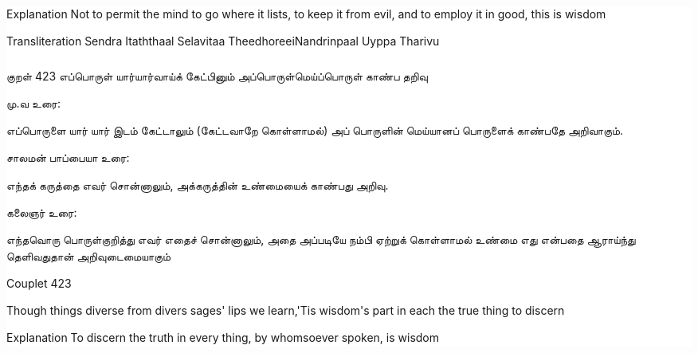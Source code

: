


Explanation
Not to permit the mind to go where it lists, to keep it from evil, and to employ it in good, this is wisdom




Transliteration
Sendra Itaththaal  Selavitaa  TheedhoreeiNandrinpaal  Uyppa  Tharivu




###













குறள்
423
 எப்பொருள் யார்யார்வாய்க் கேட்பினும் அப்பொருள்மெய்ப்பொருள் காண்ப தறிவு




மு.வ உரை:

எப்பொருளை யார் யார் இடம் கேட்டாலும் (கேட்டவாறே கொள்ளாமல்) அப் பொருளின் மெய்யானப் பொருளைக் காண்பதே அறிவாகும்.




சாலமன் பாப்பையா உரை:

எந்தக் கருத்தை எவர் சொன்னாலும், அக்கருத்தின் உண்மையைக் காண்பது அறிவு.




கலைஞர் உரை:

எந்தவொரு பொருள்குறித்து எவர் எதைச் சொன்னாலும், அதை அப்படியே நம்பி ஏற்றுக் கொள்ளாமல் உண்மை எது என்பதை ஆராய்ந்து தெளிவதுதான் அறிவுடைமையாகும்




Couplet
423


Though things diverse from divers sages' lips we learn,'Tis wisdom's part in each the true thing to discern




Explanation
To discern the truth in every thing, by whomsoever spoken, is wisdom

